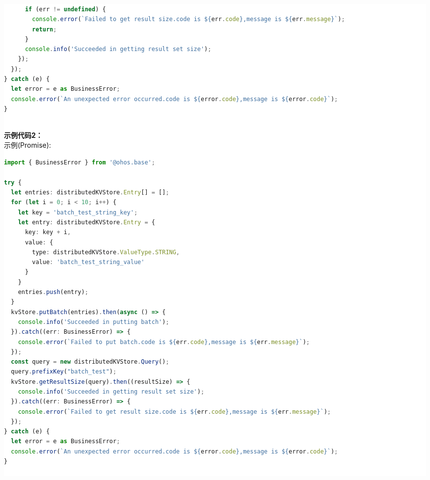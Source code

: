 ```ts    
      if (err != undefined) {  
        console.error(`Failed to get result size.code is ${err.code},message is ${err.message}`);  
        return;  
      }  
      console.info('Succeeded in getting result set size');  
    });  
  });  
} catch (e) {  
  let error = e as BusinessError;  
  console.error(`An unexpected error occurred.code is ${error.code},message is ${error.code}`);  
}  
    
```    
  
    
 **示例代码2：**   
示例(Promise):  
```ts    
import { BusinessError } from '@ohos.base';  
  
try {  
  let entries: distributedKVStore.Entry[] = [];  
  for (let i = 0; i < 10; i++) {  
    let key = 'batch_test_string_key';  
    let entry: distributedKVStore.Entry = {  
      key: key + i,  
      value: {  
        type: distributedKVStore.ValueType.STRING,  
        value: 'batch_test_string_value'  
      }  
    }  
    entries.push(entry);  
  }  
  kvStore.putBatch(entries).then(async () => {  
    console.info('Succeeded in putting batch');  
  }).catch((err: BusinessError) => {  
    console.error(`Failed to put batch.code is ${err.code},message is ${err.message}`);  
  });  
  const query = new distributedKVStore.Query();  
  query.prefixKey("batch_test");  
  kvStore.getResultSize(query).then((resultSize) => {  
    console.info('Succeeded in getting result set size');  
  }).catch((err: BusinessError) => {  
    console.error(`Failed to get result size.code is ${err.code},message is ${err.message}`);  
  });  
} catch (e) {  
  let error = e as BusinessError;  
  console.error(`An unexpected error occurred.code is ${error.code},message is ${error.code}`);  
}  
    
```    
  